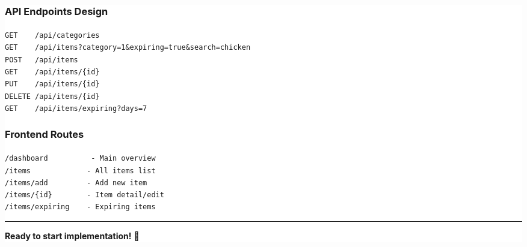 ### API Endpoints Design
```
GET    /api/categories
GET    /api/items?category=1&expiring=true&search=chicken
POST   /api/items
GET    /api/items/{id}
PUT    /api/items/{id}  
DELETE /api/items/{id}
GET    /api/items/expiring?days=7
```

### Frontend Routes
```
/dashboard          - Main overview
/items             - All items list
/items/add         - Add new item
/items/{id}        - Item detail/edit
/items/expiring    - Expiring items
```

---

**Ready to start implementation!** 🎯